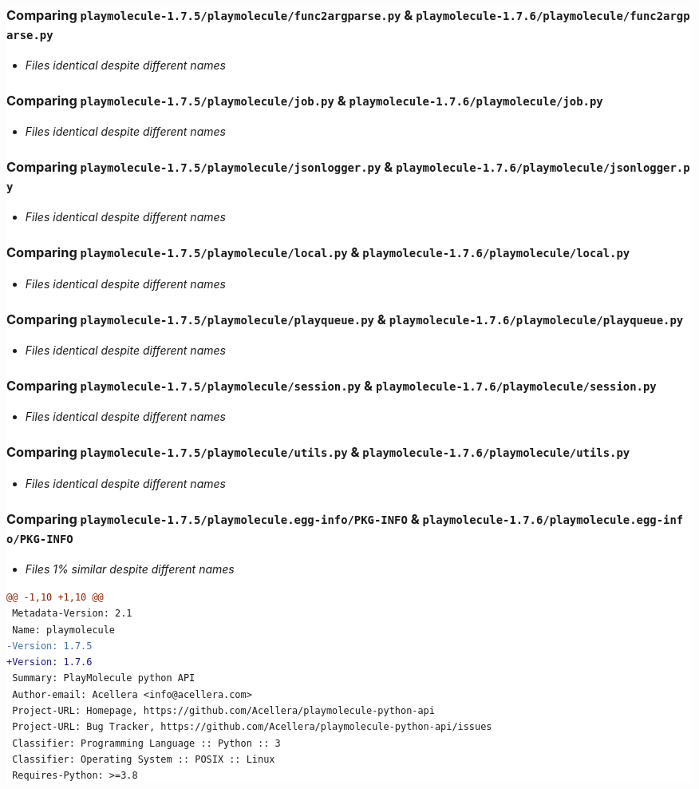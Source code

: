 ### Comparing `playmolecule-1.7.5/playmolecule/func2argparse.py` & `playmolecule-1.7.6/playmolecule/func2argparse.py`

 * *Files identical despite different names*

### Comparing `playmolecule-1.7.5/playmolecule/job.py` & `playmolecule-1.7.6/playmolecule/job.py`

 * *Files identical despite different names*

### Comparing `playmolecule-1.7.5/playmolecule/jsonlogger.py` & `playmolecule-1.7.6/playmolecule/jsonlogger.py`

 * *Files identical despite different names*

### Comparing `playmolecule-1.7.5/playmolecule/local.py` & `playmolecule-1.7.6/playmolecule/local.py`

 * *Files identical despite different names*

### Comparing `playmolecule-1.7.5/playmolecule/playqueue.py` & `playmolecule-1.7.6/playmolecule/playqueue.py`

 * *Files identical despite different names*

### Comparing `playmolecule-1.7.5/playmolecule/session.py` & `playmolecule-1.7.6/playmolecule/session.py`

 * *Files identical despite different names*

### Comparing `playmolecule-1.7.5/playmolecule/utils.py` & `playmolecule-1.7.6/playmolecule/utils.py`

 * *Files identical despite different names*

### Comparing `playmolecule-1.7.5/playmolecule.egg-info/PKG-INFO` & `playmolecule-1.7.6/playmolecule.egg-info/PKG-INFO`

 * *Files 1% similar despite different names*

```diff
@@ -1,10 +1,10 @@
 Metadata-Version: 2.1
 Name: playmolecule
-Version: 1.7.5
+Version: 1.7.6
 Summary: PlayMolecule python API
 Author-email: Acellera <info@acellera.com>
 Project-URL: Homepage, https://github.com/Acellera/playmolecule-python-api
 Project-URL: Bug Tracker, https://github.com/Acellera/playmolecule-python-api/issues
 Classifier: Programming Language :: Python :: 3
 Classifier: Operating System :: POSIX :: Linux
 Requires-Python: >=3.8
```
